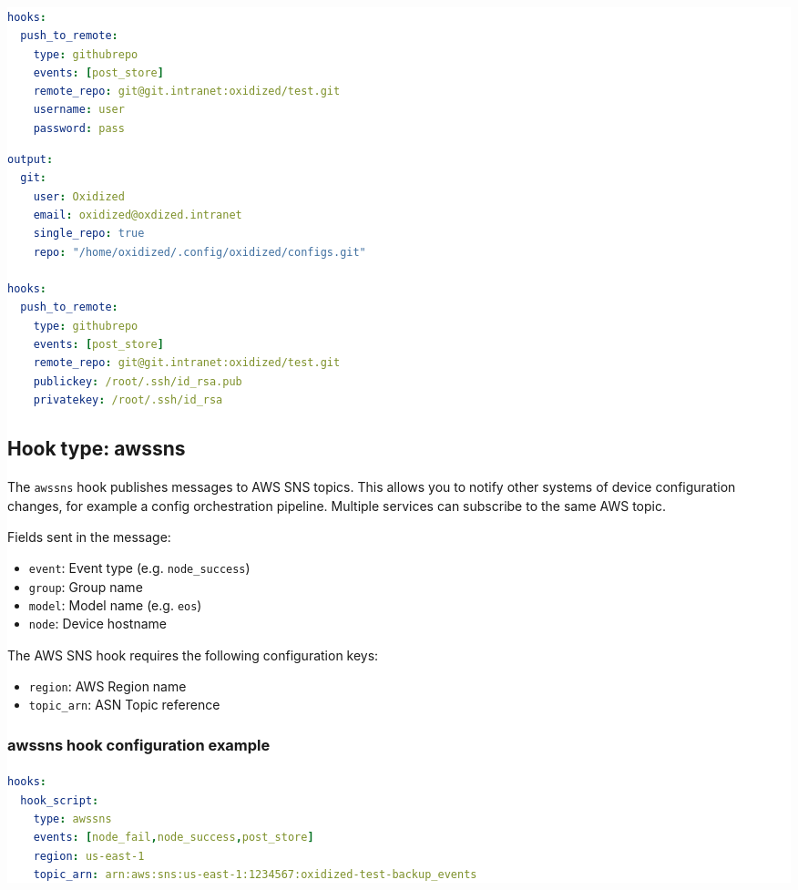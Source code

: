 ```yaml
hooks:
  push_to_remote:
    type: githubrepo
    events: [post_store]
    remote_repo: git@git.intranet:oxidized/test.git
    username: user
    password: pass
```

```yaml
output:
  git:
    user: Oxidized
    email: oxidized@oxdized.intranet
    single_repo: true
    repo: "/home/oxidized/.config/oxidized/configs.git"

hooks:
  push_to_remote:
    type: githubrepo
    events: [post_store]
    remote_repo: git@git.intranet:oxidized/test.git
    publickey: /root/.ssh/id_rsa.pub
    privatekey: /root/.ssh/id_rsa
```

## Hook type: awssns

The `awssns` hook publishes messages to AWS SNS topics. This allows you to notify other systems of device configuration changes, for example a config orchestration pipeline. Multiple services can subscribe to the same AWS topic.

Fields sent in the message:

* `event`: Event type (e.g. `node_success`)
* `group`: Group name
* `model`: Model name (e.g. `eos`)
* `node`: Device hostname

The AWS SNS hook requires the following configuration keys:

* `region`: AWS Region name
* `topic_arn`: ASN Topic reference

### awssns hook configuration example

```yaml
hooks:
  hook_script:
    type: awssns
    events: [node_fail,node_success,post_store]
    region: us-east-1
    topic_arn: arn:aws:sns:us-east-1:1234567:oxidized-test-backup_events
```
